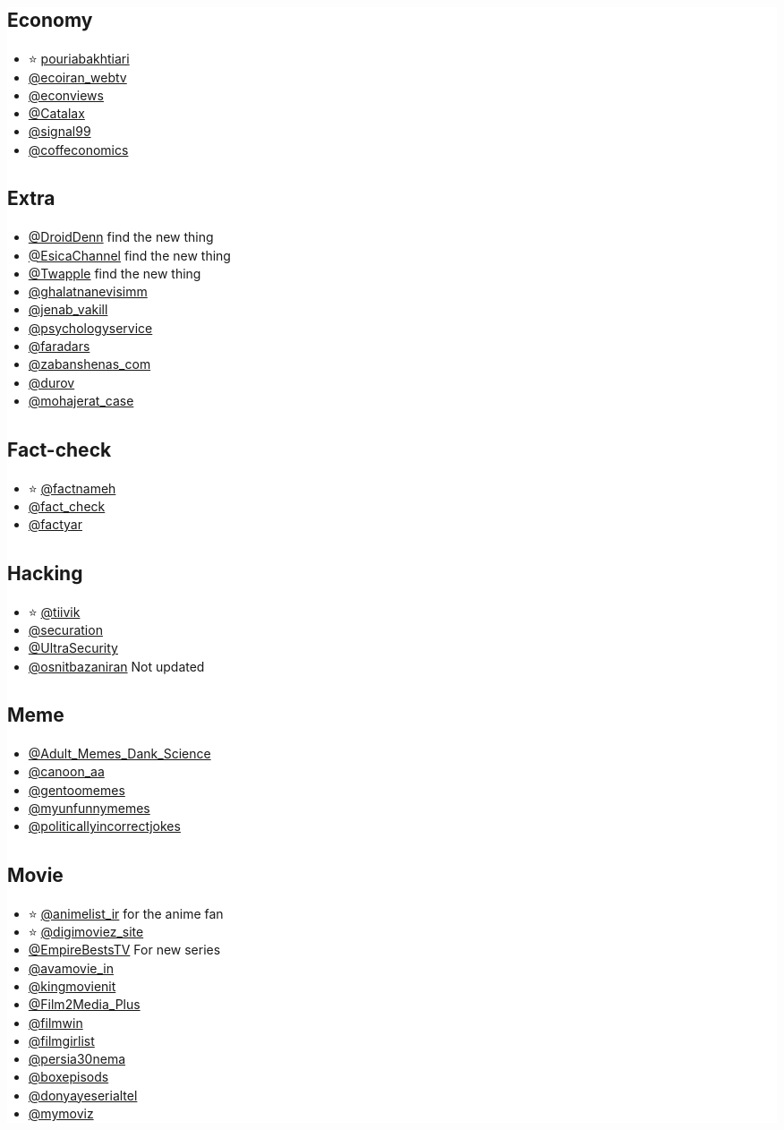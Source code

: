 ## Economy

- ⭐ [pouriabakhtiari](https://t.me/pouriabakhtiari)
- [@ecoiran_webtv](https://t.me/ecoiran_webtv)
- [@econviews](https://t.me/econviews)
- [@Catalax](https://t.me/Catalax)
- [@signal99](https://t.me/signal99)
- [@coffeconomics](https://t.me/coffeconomics)

## Extra

- [@DroidDenn](https://t.me/DroidDenn) find the new thing
- [@EsicaChannel](https://t.me/EsicaChannel) find the new thing
- [@Twapple](https://t.me/Twapple) find the new thing
- [@ghalatnanevisimm](https://t.me/ghalatnanevisimm)
- [@jenab_vakill](https://t.me/jenab_vakill)
- [@psychologyservice](https://t.me/psychologyservice)
- [@faradars](https://t.me/faradars)
- [@zabanshenas_com](https://t.me/zabanshenas_com)
- [@durov](https://t.me/durov)
- [@mohajerat_case](https://t.me/mohajerat_case)

## Fact-check

- ⭐ [@factnameh](https://t.me/factnameh)
- [@fact_check](https://t.me/Fact_Check)
- [@factyar](https://t.me/factyar)

## Hacking

- ⭐ [@tiivik](https://t.me/tiivik)
- [@securation](https://t.me/securation)
- [@UltraSecurity](https://t.me/UltraSecurity)
- [@osnitbazaniran](https://t.me/osnitbazaniran) Not updated

## Meme

- [@Adult_Memes_Dank_Science](https://t.me/Adult_Memes_Dank_Science)
- [@canoon_aa](https://t.me/canoon_aa)
- [@gentoomemes](https://t.me/gentoomemes)
- [@myunfunnymemes](https://t.me/weeklyshitposting)
- [@politicallyincorrectjokes](https://t.me/politicallyincorrectjokes)

## Movie

- ⭐ [@animelist_ir](https://t.me/animelist_ir) for the anime fan
- ⭐ [@digimoviez_site](https://t.me/digimoviez_site)
- [@EmpireBestsTV](https://t.me/EmpireBestsTV) For new series
- [@avamovie_in](https://t.me/avamovie_in)
- [@kingmovienit](https://t.me/kingmovienit)
- [@Film2Media_Plus](https://t.me/Film2Media_Plus)
- [@filmwin](https://t.me/filmwin)
- [@filmgirlist](https://t.me/FilmgirList)
- [@persia30nema](https://t.me/persia30nema)
- [@boxepisods](https://t.me/boxepisods)
- [@donyayeserialtel](https://t.me/donyayeserialtel)
- [@mymoviz](https://t.me/mymoviz)
